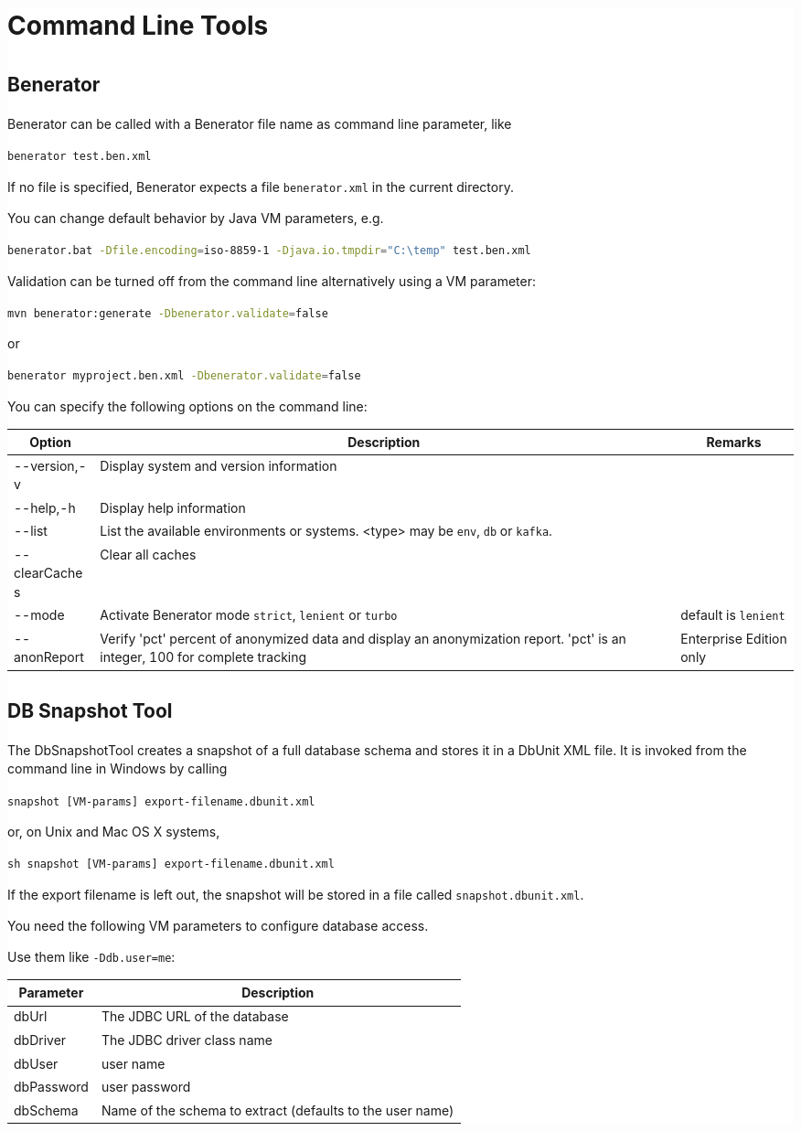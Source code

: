 # Command Line Tools

## Benerator

Benerator can be called with a Benerator file name as command line parameter, like

```bash
benerator test.ben.xml
```

If no file is specified, Benerator expects a file `benerator.xml` 
in the current directory. 

You can change default behavior by Java VM parameters, e.g.

```bash
benerator.bat -Dfile.encoding=iso-8859-1 -Djava.io.tmpdir="C:\temp" test.ben.xml
```

Validation can be turned off from the command line alternatively using a VM parameter:

```bash
mvn benerator:generate -Dbenerator.validate=false
```

or

```bash
benerator myproject.ben.xml -Dbenerator.validate=false
```

You can specify the following options on the command line:

| Option | Description | Remarks |
| --- | --- | --- |
| --version,-v  | Display system and version information | |
| --help,-h     | Display help information | |
| --list <type> | List the available environments or systems. &lt;type&gt; may be `env`, `db` or `kafka`. | |
| --clearCaches | Clear all caches | |
| --mode <spec> | Activate Benerator mode `strict`, `lenient` or `turbo` | default is `lenient` |
| --anonReport <pct> | Verify 'pct' percent of anonymized data and display an anonymization report. 'pct' is an integer, 100 for complete tracking | Enterprise Edition only |


## DB Snapshot Tool

The DbSnapshotTool creates a snapshot of a full database schema and stores it in a DbUnit XML file. It is invoked from the command line in Windows by
calling

`snapshot [VM-params] export-filename.dbunit.xml`

or, on Unix and Mac OS X systems,

`sh snapshot [VM-params] export-filename.dbunit.xml`

If the export filename is left out, the snapshot will be stored in a file called `snapshot.dbunit.xml`.

You need the following VM parameters to configure database access. 

Use them like `-Ddb.user=me`:

| Parameter | Description |
| --- | --- |
| dbUrl | The JDBC URL of the database |
| dbDriver | The JDBC driver class name |
| dbUser | user name |
| dbPassword | user password |
| dbSchema | Name of the schema to extract (defaults to the user name) |
